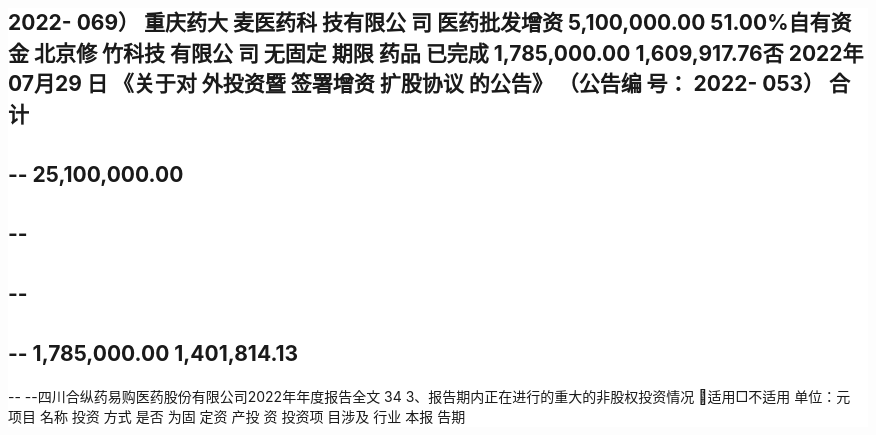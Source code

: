 2022-
069）
重庆药大
麦医药科
技有限公
司
医药批发增资
5,100,000.00
51.00%自有资金
北京修
竹科技
有限公
司
无固定
期限
药品
已完成
1,785,000.00
1,609,917.76否
2022年
07月29
日
《关于对
外投资暨
签署增资
扩股协议
的公告》
（公告编
号：
2022-
053）
合计
--
--
25,100,000.00
--
--
--
--
--
--
1,785,000.00
1,401,814.13
--
--
--四川合纵药易购医药股份有限公司2022年年度报告全文
34
3、报告期内正在进行的重大的非股权投资情况
适用□不适用
单位：元
项目
名称
投资
方式
是否
为固
定资
产投
资
投资项
目涉及
行业
本报
告期